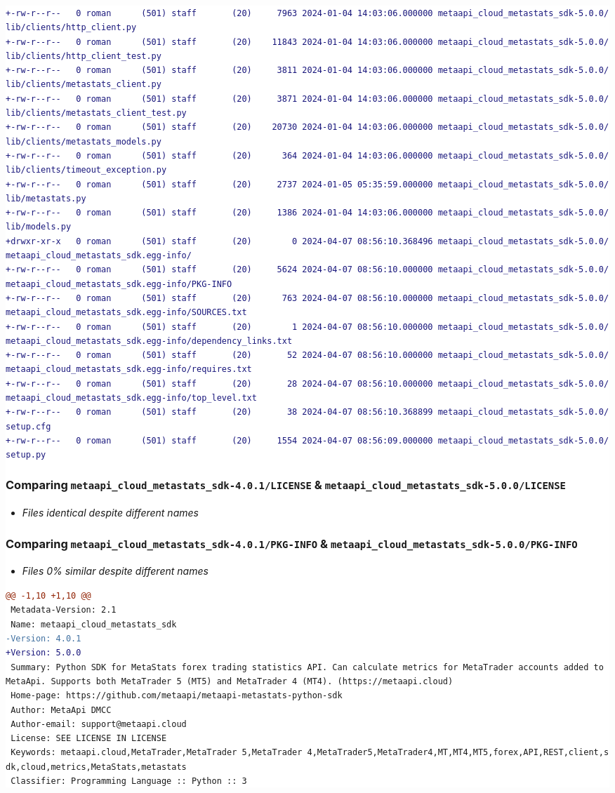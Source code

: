 ```diff
+-rw-r--r--   0 roman      (501) staff       (20)     7963 2024-01-04 14:03:06.000000 metaapi_cloud_metastats_sdk-5.0.0/lib/clients/http_client.py
+-rw-r--r--   0 roman      (501) staff       (20)    11843 2024-01-04 14:03:06.000000 metaapi_cloud_metastats_sdk-5.0.0/lib/clients/http_client_test.py
+-rw-r--r--   0 roman      (501) staff       (20)     3811 2024-01-04 14:03:06.000000 metaapi_cloud_metastats_sdk-5.0.0/lib/clients/metastats_client.py
+-rw-r--r--   0 roman      (501) staff       (20)     3871 2024-01-04 14:03:06.000000 metaapi_cloud_metastats_sdk-5.0.0/lib/clients/metastats_client_test.py
+-rw-r--r--   0 roman      (501) staff       (20)    20730 2024-01-04 14:03:06.000000 metaapi_cloud_metastats_sdk-5.0.0/lib/clients/metastats_models.py
+-rw-r--r--   0 roman      (501) staff       (20)      364 2024-01-04 14:03:06.000000 metaapi_cloud_metastats_sdk-5.0.0/lib/clients/timeout_exception.py
+-rw-r--r--   0 roman      (501) staff       (20)     2737 2024-01-05 05:35:59.000000 metaapi_cloud_metastats_sdk-5.0.0/lib/metastats.py
+-rw-r--r--   0 roman      (501) staff       (20)     1386 2024-01-04 14:03:06.000000 metaapi_cloud_metastats_sdk-5.0.0/lib/models.py
+drwxr-xr-x   0 roman      (501) staff       (20)        0 2024-04-07 08:56:10.368496 metaapi_cloud_metastats_sdk-5.0.0/metaapi_cloud_metastats_sdk.egg-info/
+-rw-r--r--   0 roman      (501) staff       (20)     5624 2024-04-07 08:56:10.000000 metaapi_cloud_metastats_sdk-5.0.0/metaapi_cloud_metastats_sdk.egg-info/PKG-INFO
+-rw-r--r--   0 roman      (501) staff       (20)      763 2024-04-07 08:56:10.000000 metaapi_cloud_metastats_sdk-5.0.0/metaapi_cloud_metastats_sdk.egg-info/SOURCES.txt
+-rw-r--r--   0 roman      (501) staff       (20)        1 2024-04-07 08:56:10.000000 metaapi_cloud_metastats_sdk-5.0.0/metaapi_cloud_metastats_sdk.egg-info/dependency_links.txt
+-rw-r--r--   0 roman      (501) staff       (20)       52 2024-04-07 08:56:10.000000 metaapi_cloud_metastats_sdk-5.0.0/metaapi_cloud_metastats_sdk.egg-info/requires.txt
+-rw-r--r--   0 roman      (501) staff       (20)       28 2024-04-07 08:56:10.000000 metaapi_cloud_metastats_sdk-5.0.0/metaapi_cloud_metastats_sdk.egg-info/top_level.txt
+-rw-r--r--   0 roman      (501) staff       (20)       38 2024-04-07 08:56:10.368899 metaapi_cloud_metastats_sdk-5.0.0/setup.cfg
+-rw-r--r--   0 roman      (501) staff       (20)     1554 2024-04-07 08:56:09.000000 metaapi_cloud_metastats_sdk-5.0.0/setup.py
```

### Comparing `metaapi_cloud_metastats_sdk-4.0.1/LICENSE` & `metaapi_cloud_metastats_sdk-5.0.0/LICENSE`

 * *Files identical despite different names*

### Comparing `metaapi_cloud_metastats_sdk-4.0.1/PKG-INFO` & `metaapi_cloud_metastats_sdk-5.0.0/PKG-INFO`

 * *Files 0% similar despite different names*

```diff
@@ -1,10 +1,10 @@
 Metadata-Version: 2.1
 Name: metaapi_cloud_metastats_sdk
-Version: 4.0.1
+Version: 5.0.0
 Summary: Python SDK for MetaStats forex trading statistics API. Can calculate metrics for MetaTrader accounts added to MetaApi. Supports both MetaTrader 5 (MT5) and MetaTrader 4 (MT4). (https://metaapi.cloud)
 Home-page: https://github.com/metaapi/metaapi-metastats-python-sdk
 Author: MetaApi DMCC
 Author-email: support@metaapi.cloud
 License: SEE LICENSE IN LICENSE
 Keywords: metaapi.cloud,MetaTrader,MetaTrader 5,MetaTrader 4,MetaTrader5,MetaTrader4,MT,MT4,MT5,forex,API,REST,client,sdk,cloud,metrics,MetaStats,metastats
 Classifier: Programming Language :: Python :: 3
```
